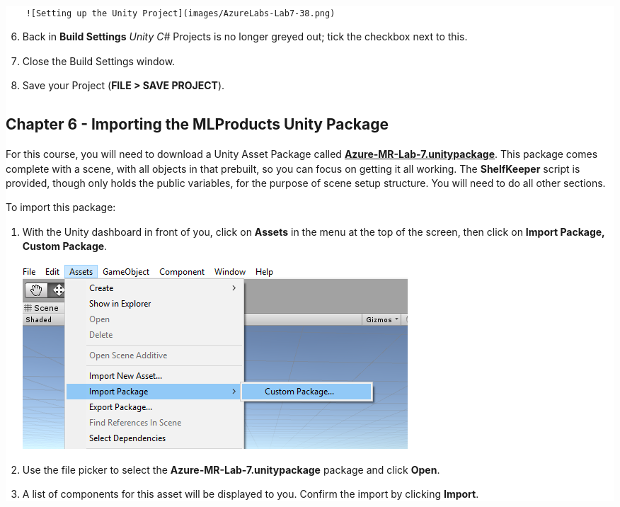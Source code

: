         ![Setting up the Unity Project](images/AzureLabs-Lab7-38.png)

    

6.	Back in **Build Settings** *Unity C#* Projects is no longer greyed out; tick the checkbox next to this. 

7.	Close the Build Settings window.

8.	Save your Project (**FILE > SAVE PROJECT**).

## Chapter 6 - Importing the MLProducts Unity Package

For this course, you will need to download a Unity Asset Package called [**Azure-MR-Lab-7.unitypackage**](https://github.com/Microsoft/HolographicAcademy/raw/Azure-MixedReality-Labs/Azure%20Mixed%20Reality%20Labs/MR%20and%20Azure%20307%20-%20Machine%20learning/307-Scene-Setup.unitypackage). This package comes complete with a scene, with all objects in that prebuilt, so you can focus on getting it all working. The **ShelfKeeper** script is provided, though only holds the public variables, for the purpose of scene setup structure. You will need to do all other sections. 

To import this package:

1.  With the Unity dashboard in front of you, click on **Assets** in the menu at the top of the screen, then click on **Import Package, Custom Package**.

    ![Importing the MLProducts Unity Package](images/AzureLabs-Lab7-39.png)

2.  Use the file picker to select the **Azure-MR-Lab-7.unitypackage** package and click **Open**.

3.  A list of components for this asset will be displayed to you. Confirm the import by clicking **Import**.
